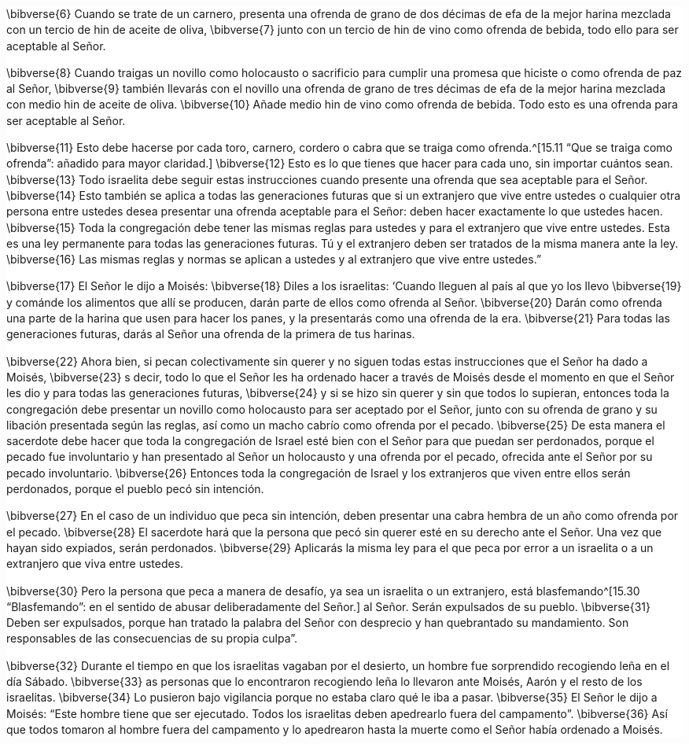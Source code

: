 \bibverse{6} Cuando se trate de un carnero, presenta una ofrenda de grano de dos décimas de efa de la mejor harina mezclada con un tercio de hin de aceite de oliva, \bibverse{7} junto con un tercio de hin de vino como ofrenda de bebida, todo ello para ser aceptable al Señor. 

\bibverse{8} Cuando traigas un novillo como holocausto o sacrificio para cumplir una promesa que hiciste o como ofrenda de paz al Señor, \bibverse{9} también llevarás con el novillo una ofrenda de grano de tres décimas de efa de la mejor harina mezclada con medio hin de aceite de oliva. \bibverse{10} Añade medio hin de vino como ofrenda de bebida. Todo esto es una ofrenda para ser aceptable al Señor. 

\bibverse{11} Esto debe hacerse por cada toro, carnero, cordero o cabra que se traiga como ofrenda.^[15.11 “Que se traiga como ofrenda”: añadido para mayor claridad.] \bibverse{12} Esto es lo que tienes que hacer para cada uno, sin importar cuántos sean. \bibverse{13} Todo israelita debe seguir estas instrucciones cuando presente una ofrenda que sea aceptable para el Señor. \bibverse{14} Esto también se aplica a todas las generaciones futuras que si un extranjero que vive entre ustedes o cualquier otra persona entre ustedes desea presentar una ofrenda aceptable para el Señor: deben hacer exactamente lo que ustedes hacen. \bibverse{15} Toda la congregación debe tener las mismas reglas para ustedes y para el extranjero que vive entre ustedes. Esta es una ley permanente para todas las generaciones futuras. Tú y el extranjero deben ser tratados de la misma manera ante la ley. \bibverse{16} Las mismas reglas y normas se aplican a ustedes y al extranjero que vive entre ustedes.” 


\bibverse{17} El Señor le dijo a Moisés: \bibverse{18} Diles a los israelitas: ‘Cuando lleguen al país al que yo los llevo \bibverse{19} y cománde los alimentos que allí se producen, darán parte de ellos como ofrenda al Señor. \bibverse{20} Darán como ofrenda una parte de la harina que usen para hacer los panes, y la presentarás como una ofrenda de la era. \bibverse{21} Para todas las generaciones futuras, darás al Señor una ofrenda de la primera de tus harinas. 

\bibverse{22} Ahora bien, si pecan colectivamente sin querer y no siguen todas estas instrucciones que el Señor ha dado a Moisés, \bibverse{23} s decir, todo lo que el Señor les ha ordenado hacer a través de Moisés desde el momento en que el Señor les dio y para todas las generaciones futuras, \bibverse{24} y si se hizo sin querer y sin que todos lo supieran, entonces toda la congregación debe presentar un novillo como holocausto para ser aceptado por el Señor, junto con su ofrenda de grano y su libación presentada según las reglas, así como un macho cabrío como ofrenda por el pecado. \bibverse{25} De esta manera el sacerdote debe hacer que toda la congregación de Israel esté bien con el Señor para que puedan ser perdonados, porque el pecado fue involuntario y han presentado al Señor un holocausto y una ofrenda por el pecado, ofrecida ante el Señor por su pecado involuntario. \bibverse{26} Entonces toda la congregación de Israel y los extranjeros que viven entre ellos serán perdonados, porque el pueblo pecó sin intención. 

\bibverse{27} En el caso de un individuo que peca sin intención, deben presentar una cabra hembra de un año como ofrenda por el pecado. \bibverse{28} El sacerdote hará que la persona que pecó sin querer esté en su derecho ante el Señor. Una vez que hayan sido expiados, serán perdonados. \bibverse{29} Aplicarás la misma ley para el que peca por error a un israelita o a un extranjero que viva entre ustedes. 

\bibverse{30} Pero la persona que peca a manera de desafío, ya sea un israelita o un extranjero, está blasfemando^[15.30 “Blasfemando”: en el sentido de abusar deliberadamente del Señor.] al Señor. Serán expulsados de su pueblo. \bibverse{31} Deben ser expulsados, porque han tratado la palabra del Señor con desprecio y han quebrantado su mandamiento. Son responsables de las consecuencias de su propia culpa”. 


\bibverse{32} Durante el tiempo en que los israelitas vagaban por el desierto, un hombre fue sorprendido recogiendo leña en el día Sábado. \bibverse{33} as personas que lo encontraron recogiendo leña lo llevaron ante Moisés, Aarón y el resto de los israelitas. \bibverse{34} Lo pusieron bajo vigilancia porque no estaba claro qué le iba a pasar. \bibverse{35} El Señor le dijo a Moisés: “Este hombre tiene que ser ejecutado. Todos los israelitas deben apedrearlo fuera del campamento”. \bibverse{36} Así que todos tomaron al hombre fuera del campamento y lo apedrearon hasta la muerte como el Señor había ordenado a Moisés. 
